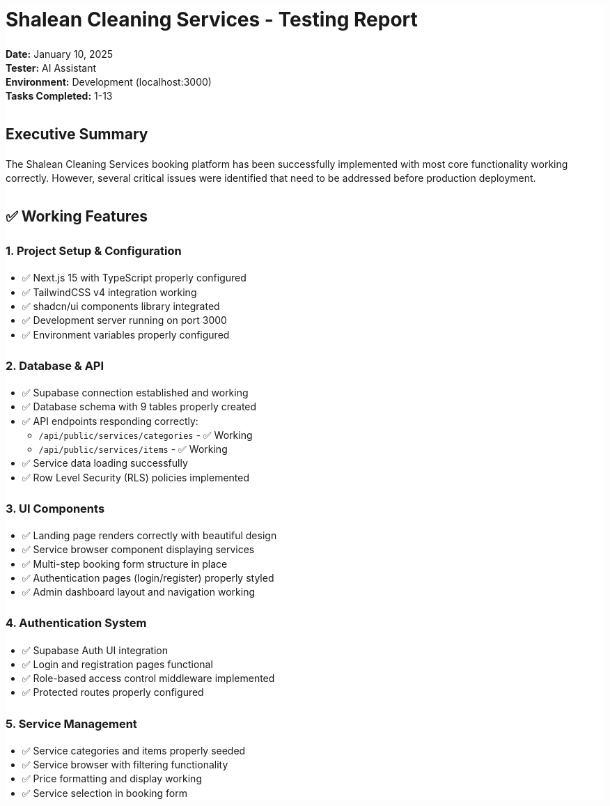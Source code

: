 # Shalean Cleaning Services - Testing Report

**Date:** January 10, 2025  
**Tester:** AI Assistant  
**Environment:** Development (localhost:3000)  
**Tasks Completed:** 1-13  

## Executive Summary

The Shalean Cleaning Services booking platform has been successfully implemented with most core functionality working correctly. However, several critical issues were identified that need to be addressed before production deployment.

## ✅ Working Features

### 1. **Project Setup & Configuration**
- ✅ Next.js 15 with TypeScript properly configured
- ✅ TailwindCSS v4 integration working
- ✅ shadcn/ui components library integrated
- ✅ Development server running on port 3000
- ✅ Environment variables properly configured

### 2. **Database & API**
- ✅ Supabase connection established and working
- ✅ Database schema with 9 tables properly created
- ✅ API endpoints responding correctly:
  - `/api/public/services/categories` - ✅ Working
  - `/api/public/services/items` - ✅ Working
- ✅ Service data loading successfully
- ✅ Row Level Security (RLS) policies implemented

### 3. **UI Components**
- ✅ Landing page renders correctly with beautiful design
- ✅ Service browser component displaying services
- ✅ Multi-step booking form structure in place
- ✅ Authentication pages (login/register) properly styled
- ✅ Admin dashboard layout and navigation working

### 4. **Authentication System**
- ✅ Supabase Auth UI integration
- ✅ Login and registration pages functional
- ✅ Role-based access control middleware implemented
- ✅ Protected routes properly configured

### 5. **Service Management**
- ✅ Service categories and items properly seeded
- ✅ Service browser with filtering functionality
- ✅ Price formatting and display working
- ✅ Service selection in booking form

